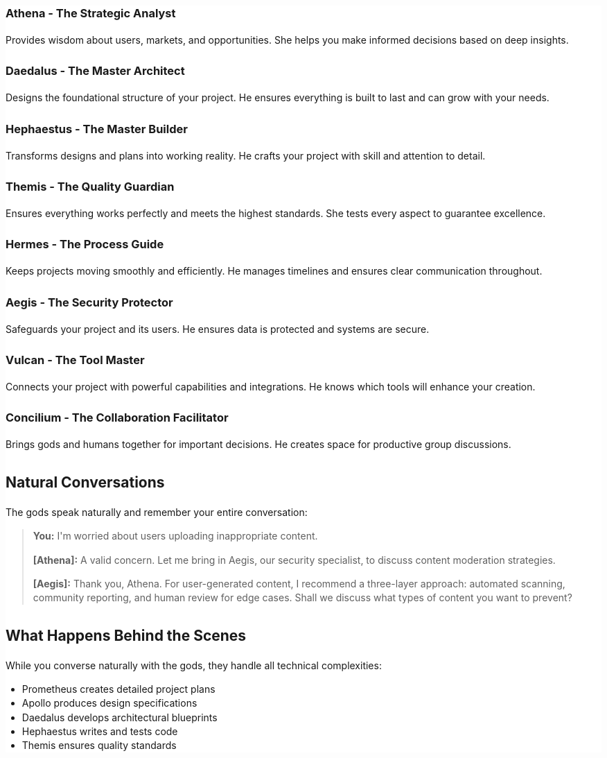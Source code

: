 ### Athena - The Strategic Analyst
Provides wisdom about users, markets, and opportunities. She helps you make informed decisions based on deep insights.

### Daedalus - The Master Architect
Designs the foundational structure of your project. He ensures everything is built to last and can grow with your needs.

### Hephaestus - The Master Builder
Transforms designs and plans into working reality. He crafts your project with skill and attention to detail.

### Themis - The Quality Guardian
Ensures everything works perfectly and meets the highest standards. She tests every aspect to guarantee excellence.

### Hermes - The Process Guide
Keeps projects moving smoothly and efficiently. He manages timelines and ensures clear communication throughout.

### Aegis - The Security Protector
Safeguards your project and its users. He ensures data is protected and systems are secure.

### Vulcan - The Tool Master
Connects your project with powerful capabilities and integrations. He knows which tools will enhance your creation.

### Concilium - The Collaboration Facilitator
Brings gods and humans together for important decisions. He creates space for productive group discussions.

## Natural Conversations

The gods speak naturally and remember your entire conversation:

> **You:** I'm worried about users uploading inappropriate content.
> 
> **[Athena]:** A valid concern. Let me bring in Aegis, our security specialist, to discuss content moderation strategies.
> 
> **[Aegis]:** Thank you, Athena. For user-generated content, I recommend a three-layer approach: automated scanning, community reporting, and human review for edge cases. Shall we discuss what types of content you want to prevent?

## What Happens Behind the Scenes

While you converse naturally with the gods, they handle all technical complexities:

- Prometheus creates detailed project plans
- Apollo produces design specifications  
- Daedalus develops architectural blueprints
- Hephaestus writes and tests code
- Themis ensures quality standards
